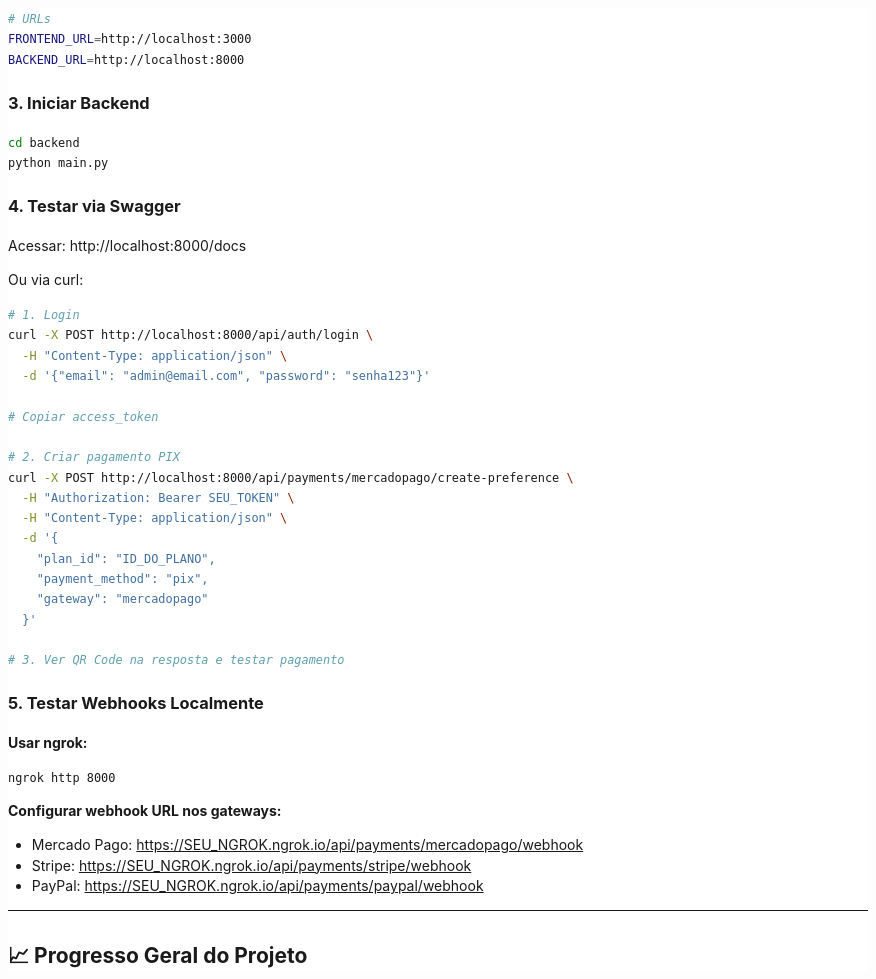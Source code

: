 ```bash
# URLs
FRONTEND_URL=http://localhost:3000
BACKEND_URL=http://localhost:8000
```

### 3. Iniciar Backend

```bash
cd backend
python main.py
```

### 4. Testar via Swagger

Acessar: http://localhost:8000/docs

Ou via curl:

```bash
# 1. Login
curl -X POST http://localhost:8000/api/auth/login \
  -H "Content-Type: application/json" \
  -d '{"email": "admin@email.com", "password": "senha123"}'

# Copiar access_token

# 2. Criar pagamento PIX
curl -X POST http://localhost:8000/api/payments/mercadopago/create-preference \
  -H "Authorization: Bearer SEU_TOKEN" \
  -H "Content-Type: application/json" \
  -d '{
    "plan_id": "ID_DO_PLANO",
    "payment_method": "pix",
    "gateway": "mercadopago"
  }'

# 3. Ver QR Code na resposta e testar pagamento
```

### 5. Testar Webhooks Localmente

**Usar ngrok:**
```bash
ngrok http 8000
```

**Configurar webhook URL nos gateways:**
- Mercado Pago: https://SEU_NGROK.ngrok.io/api/payments/mercadopago/webhook
- Stripe: https://SEU_NGROK.ngrok.io/api/payments/stripe/webhook
- PayPal: https://SEU_NGROK.ngrok.io/api/payments/paypal/webhook

---

## 📈 Progresso Geral do Projeto
